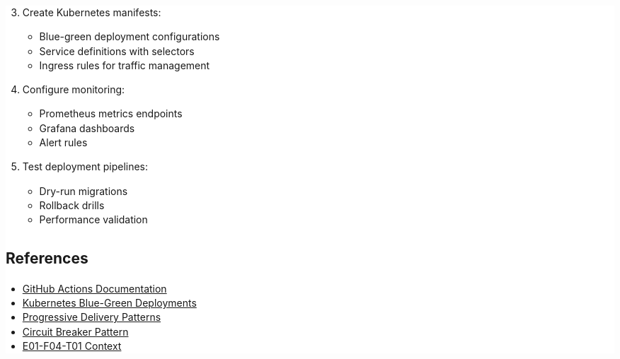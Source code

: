 3. Create Kubernetes manifests:
   - Blue-green deployment configurations
   - Service definitions with selectors
   - Ingress rules for traffic management

4. Configure monitoring:
   - Prometheus metrics endpoints
   - Grafana dashboards
   - Alert rules

5. Test deployment pipelines:
   - Dry-run migrations
   - Rollback drills
   - Performance validation

## References

- [GitHub Actions Documentation](https://docs.github.com/en/actions)
- [Kubernetes Blue-Green Deployments](https://kubernetes.io/docs/concepts/workloads/controllers/deployment/#blue-green-deployment)
- [Progressive Delivery Patterns](https://www.weave.works/blog/progressive-delivery-patterns)
- [Circuit Breaker Pattern](https://martinfowler.com/bliki/CircuitBreaker.html)
- [E01-F04-T01 Context](../T01/E01-F04-T01.context.md)